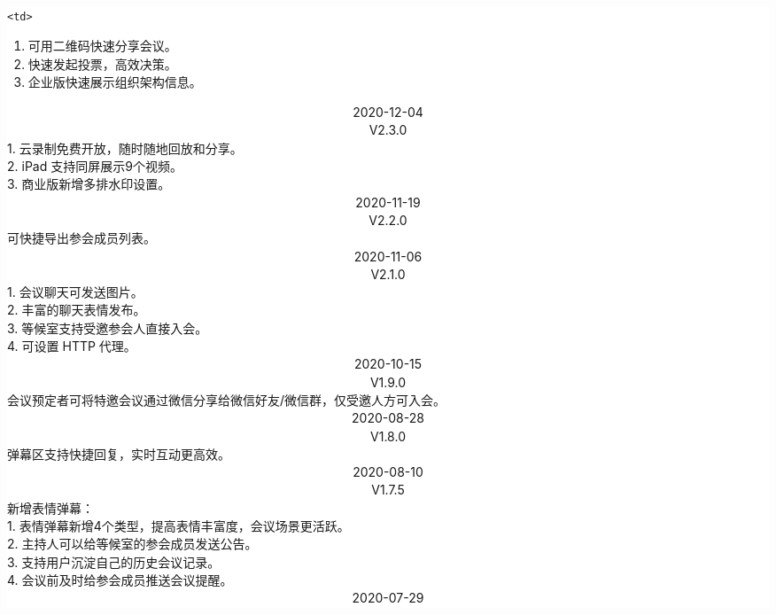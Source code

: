 	<td>
1. 可用二维码快速分享会议。<br>
2. 快速发起投票，高效决策。<br>
3. 企业版快速展示组织架构信息。<br> 
   </td>
<td><center>2020-12-04</center></td>
</tr>
		<tr>
	<td><center> V2.3.0 </center></td>
	<td>
1. 云录制免费开放，随时随地回放和分享。<br> 
2. iPad 支持同屏展示9个视频。<br> 
3. 商业版新增多排水印设置。<br> 
   </td>
<td><center>2020-11-19</center></td>
</tr>
	<tr>
	<td><center> V2.2.0 </center></td>
	<td>
可快捷导出参会成员列表。
   </td>
<td><center>2020-11-06</center></td>
</tr>
	<tr>
	<td><center> V2.1.0 </center></td>
	<td>
1. 会议聊天可发送图片。<br>
2. 丰富的聊天表情发布。<br>
3. 等候室支持受邀参会人直接入会。<br>
4. 可设置 HTTP 代理。<br> 	
   </td>
<td><center>2020-10-15</center></td>
</tr>
	 	<tr>
	<td><center> V1.9.0 </center></td>
	<td>
会议预定者可将特邀会议通过微信分享给微信好友/微信群，仅受邀人方可入会。<br> 	
   </td>
<td><center>2020-08-28</center></td>
</tr>
 <tr>
	<td><center> V1.8.0 </center></td>
	<td>
弹幕区支持快捷回复，实时互动更高效。<br> 
	</td>
<td><center>2020-08-10</center></td>
</tr>
	<tr>
	<td><center> V1.7.5 </center></td>
	<td>
新增表情弹幕：<br> 1. 表情弹幕新增4个类型，提高表情丰富度，会议场景更活跃。<br> 
2. 主持人可以给等候室的参会成员发送公告。<br> 
3. 支持用户沉淀自己的历史会议记录。<br> 
4. 会议前及时给参会成员推送会议提醒。<br> 
 </td>
<td><center>2020-07-29</center></td>
</tr>

</table>
